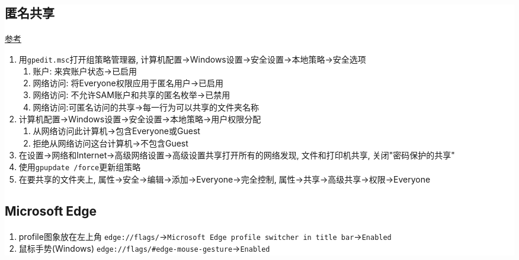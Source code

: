 ## 匿名共享
[参考](https://woshub.com/anonymous-access-shared-folders-printers-windows/)
1. 用`gpedit.msc`打开组策略管理器, 计算机配置→Windows设置→安全设置→本地策略→安全选项
    1. 账户: 来宾账户状态→已启用
    2. 网络访问: 将Everyone权限应用于匿名用户→已启用
    3. 网络访问: 不允许SAM账户和共享的匿名枚举→已禁用
    4. 网络访问:可匿名访问的共享→每一行为可以共享的文件夹名称
2. 计算机配置→Windows设置→安全设置→本地策略→用户权限分配
    1. 从网络访问此计算机→包含Everyone或Guest
    2. 拒绝从网络访问这台计算机→不包含Guest
3. 在设置→网络和Internet→高级网络设置→高级设置共享打开所有的网络发现, 文件和打印机共享, 关闭"密码保护的共享"
4. 使用`gpupdate /force`更新组策略
5. 在要共享的文件夹上, 属性→安全→编辑→添加→Everyone→完全控制, 属性→共享→高级共享→权限→Everyone

## Microsoft Edge
1. profile图象放在左上角
`edge://flags/`→`Microsoft Edge profile switcher in title bar`→`Enabled`
2. 鼠标手势(Windows)
`edge://flags/#edge-mouse-gesture`→`Enabled`
